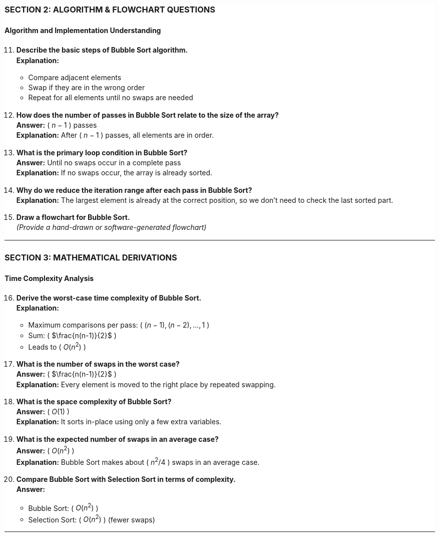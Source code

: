 
### **SECTION 2: ALGORITHM & FLOWCHART QUESTIONS**

#### **Algorithm and Implementation Understanding**

11. **Describe the basic steps of Bubble Sort algorithm.**  
    **Explanation:**

    - Compare adjacent elements
    - Swap if they are in the wrong order
    - Repeat for all elements until no swaps are needed

12. **How does the number of passes in Bubble Sort relate to the size of the array?**  
    **Answer:** \( $n-1$ \) passes  
    **Explanation:** After \( $n-1$ \) passes, all elements are in order.

13. **What is the primary loop condition in Bubble Sort?**  
    **Answer:** Until no swaps occur in a complete pass  
    **Explanation:** If no swaps occur, the array is already sorted.

14. **Why do we reduce the iteration range after each pass in Bubble Sort?**  
    **Explanation:** The largest element is already at the correct position, so we don’t need to check the last sorted part.

15. **Draw a flowchart for Bubble Sort.**  
    _(Provide a hand-drawn or software-generated flowchart)_

---

### **SECTION 3: MATHEMATICAL DERIVATIONS**

#### **Time Complexity Analysis**

16. **Derive the worst-case time complexity of Bubble Sort.**  
    **Explanation:**

    - Maximum comparisons per pass: \( $(n-1), (n-2), \dots, 1$ \)
    - Sum: \( $\frac{n(n-1)}{2}$ \)
    - Leads to \( $O(n^2)$ \)

17. **What is the number of swaps in the worst case?**  
    **Answer:** \( $\frac{n(n-1)}{2}$ \)  
    **Explanation:** Every element is moved to the right place by repeated swapping.

18. **What is the space complexity of Bubble Sort?**  
    **Answer:** \( $O(1)$ \)  
    **Explanation:** It sorts in-place using only a few extra variables.

19. **What is the expected number of swaps in an average case?**  
    **Answer:** \( $O(n^2)$ \)  
    **Explanation:** Bubble Sort makes about \( $n^2 / 4$ \) swaps in an average case.

20. **Compare Bubble Sort with Selection Sort in terms of complexity.**  
    **Answer:**
    - Bubble Sort: \( $O(n^2)$ \)
    - Selection Sort: \( $O(n^2)$ \) (fewer swaps)

---